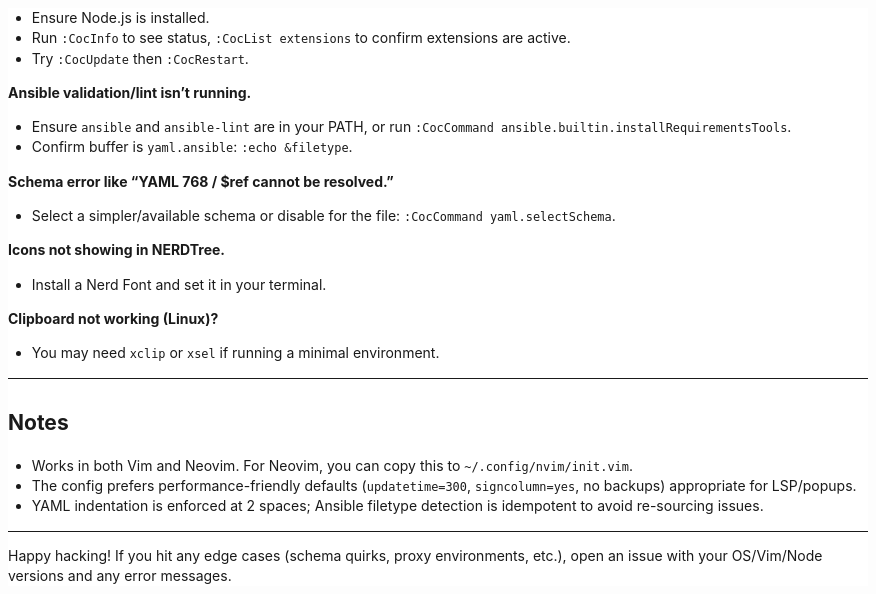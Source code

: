* Ensure Node.js is installed.
* Run `:CocInfo` to see status, `:CocList extensions` to confirm extensions are active.
* Try `:CocUpdate` then `:CocRestart`.

**Ansible validation/lint isn’t running.**

* Ensure `ansible` and `ansible-lint` are in your PATH, or run
  `:CocCommand ansible.builtin.installRequirementsTools`.
* Confirm buffer is `yaml.ansible`: `:echo &filetype`.

**Schema error like “YAML 768 / $ref cannot be resolved.”**

* Select a simpler/available schema or disable for the file:
  `:CocCommand yaml.selectSchema`.

**Icons not showing in NERDTree.**

* Install a Nerd Font and set it in your terminal.

**Clipboard not working (Linux)?**

* You may need `xclip` or `xsel` if running a minimal environment.

---

## Notes

* Works in both Vim and Neovim. For Neovim, you can copy this to `~/.config/nvim/init.vim`.
* The config prefers performance-friendly defaults (`updatetime=300`, `signcolumn=yes`, no backups) appropriate for LSP/popups.
* YAML indentation is enforced at 2 spaces; Ansible filetype detection is idempotent to avoid re-sourcing issues.

---

Happy hacking! If you hit any edge cases (schema quirks, proxy environments, etc.), open an issue with your OS/Vim/Node versions and any error messages.
